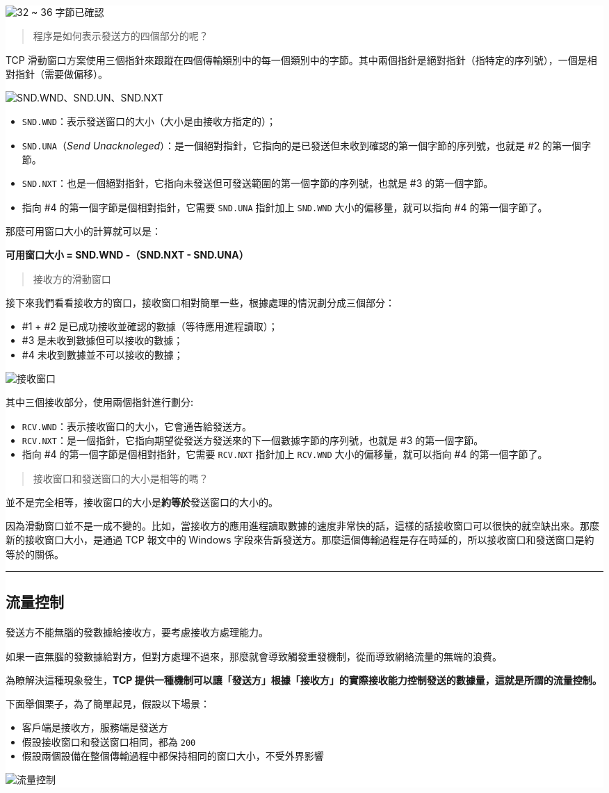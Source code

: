 ![32 ~ 36 字節已確認](https://cdn.xiaolincoding.com/gh/xiaolincoder/ImageHost2/%E8%AE%A1%E7%AE%97%E6%9C%BA%E7%BD%91%E7%BB%9C/TCP-%E5%8F%AF%E9%9D%A0%E7%89%B9%E6%80%A7/18.jpg)

> 程序是如何表示發送方的四個部分的呢？

TCP 滑動窗口方案使用三個指針來跟蹤在四個傳輸類別中的每一個類別中的字節。其中兩個指針是絕對指針（指特定的序列號），一個是相對指針（需要做偏移）。

![SND.WND、SND.UN、SND.NXT](https://cdn.xiaolincoding.com/gh/xiaolincoder/ImageHost2/%E8%AE%A1%E7%AE%97%E6%9C%BA%E7%BD%91%E7%BB%9C/TCP-%E5%8F%AF%E9%9D%A0%E7%89%B9%E6%80%A7/19.jpg?image_process=watermark,text_5YWs5LyX5Y-377ya5bCP5p6XY29kaW5n,type_ZnpsdHpoaw,x_10,y_10,g_se,size_20,color_0000CD,t_70,fill_0)

- `SND.WND`：表示發送窗口的大小（大小是由接收方指定的）；
- `SND.UNA`（*Send Unacknoleged*）：是一個絕對指針，它指向的是已發送但未收到確認的第一個字節的序列號，也就是 #2 的第一個字節。
- `SND.NXT`：也是一個絕對指針，它指向未發送但可發送範圍的第一個字節的序列號，也就是 #3 的第一個字節。

- 指向 #4 的第一個字節是個相對指針，它需要 `SND.UNA` 指針加上 `SND.WND` 大小的偏移量，就可以指向 #4 的第一個字節了。

那麼可用窗口大小的計算就可以是：

**可用窗口大小 = SND.WND -（SND.NXT - SND.UNA）**

> 接收方的滑動窗口

接下來我們看看接收方的窗口，接收窗口相對簡單一些，根據處理的情況劃分成三個部分：

- #1 + #2 是已成功接收並確認的數據（等待應用進程讀取）；
- #3 是未收到數據但可以接收的數據；
- #4 未收到數據並不可以接收的數據；

![接收窗口](https://cdn.xiaolincoding.com/gh/xiaolincoder/ImageHost2/%E8%AE%A1%E7%AE%97%E6%9C%BA%E7%BD%91%E7%BB%9C/TCP-%E5%8F%AF%E9%9D%A0%E7%89%B9%E6%80%A7/20.jpg)

其中三個接收部分，使用兩個指針進行劃分:

- `RCV.WND`：表示接收窗口的大小，它會通告給發送方。
- `RCV.NXT`：是一個指針，它指向期望從發送方發送來的下一個數據字節的序列號，也就是 #3 的第一個字節。
- 指向 #4 的第一個字節是個相對指針，它需要 `RCV.NXT` 指針加上 `RCV.WND` 大小的偏移量，就可以指向 #4 的第一個字節了。

> 接收窗口和發送窗口的大小是相等的嗎？

並不是完全相等，接收窗口的大小是**約等於**發送窗口的大小的。

因為滑動窗口並不是一成不變的。比如，當接收方的應用進程讀取數據的速度非常快的話，這樣的話接收窗口可以很快的就空缺出來。那麼新的接收窗口大小，是通過 TCP 報文中的 Windows 字段來告訴發送方。那麼這個傳輸過程是存在時延的，所以接收窗口和發送窗口是約等於的關係。

---

## 流量控制

發送方不能無腦的發數據給接收方，要考慮接收方處理能力。

如果一直無腦的發數據給對方，但對方處理不過來，那麼就會導致觸發重發機制，從而導致網絡流量的無端的浪費。

為瞭解決這種現象發生，**TCP 提供一種機制可以讓「發送方」根據「接收方」的實際接收能力控制發送的數據量，這就是所謂的流量控制。**

下面舉個栗子，為了簡單起見，假設以下場景：

- 客戶端是接收方，服務端是發送方
- 假設接收窗口和發送窗口相同，都為 `200` 
- 假設兩個設備在整個傳輸過程中都保持相同的窗口大小，不受外界影響


![流量控制](https://cdn.xiaolincoding.com/gh/xiaolincoder/ImageHost2/%E8%AE%A1%E7%AE%97%E6%9C%BA%E7%BD%91%E7%BB%9C/TCP-%E5%8F%AF%E9%9D%A0%E7%89%B9%E6%80%A7/21.png?image_process=watermark,text_5YWs5LyX5Y-377ya5bCP5p6XY29kaW5n,type_ZnpsdHpoaw,x_10,y_10,g_se,size_20,color_0000CD,t_70,fill_0)
